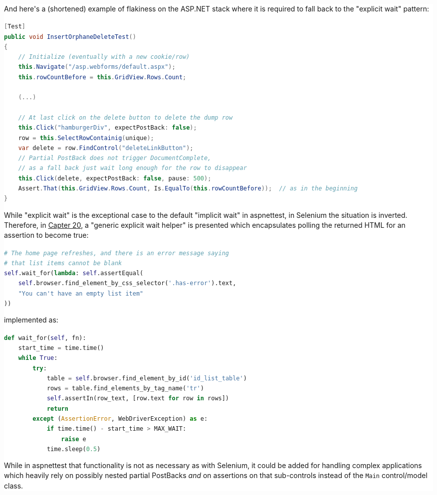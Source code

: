 And here's a (shortened) example of flakiness on the ASP.NET stack where it is
required to fall back to the "explicit wait" pattern:

```csharp
[Test]
public void InsertOrphaneDeleteTest()
{
    // Initialize (eventually with a new cookie/row)
    this.Navigate("/asp.webforms/default.aspx");
    this.rowCountBefore = this.GridView.Rows.Count;

    (...)

    // At last click on the delete button to delete the dump row
    this.Click("hamburgerDiv", expectPostBack: false);
    row = this.SelectRowContainig(unique);
    var delete = row.FindControl("deleteLinkButton");
    // Partial PostBack does not trigger DocumentComplete,
    // as a fall back just wait long enough for the row to disappear
    this.Click(delete, expectPostBack: false, pause: 500);
    Assert.That(this.GridView.Rows.Count, Is.EqualTo(this.rowCountBefore));  // as in the beginning
}
```

While "explicit wait" is the exceptional case to the default "implicit wait" in
aspnettest, in Selenium the situation is inverted. Therefore, in 
[Capter 20](https://www.obeythetestinggoat.com/book/chapter_fixtures_and_wait_decorator.html),
a "generic explicit wait helper" is presented which encapsulates polling the
returned HTML for an assertion to become true:

```python
# The home page refreshes, and there is an error message saying
# that list items cannot be blank
self.wait_for(lambda: self.assertEqual(  
    self.browser.find_element_by_css_selector('.has-error').text,
    "You can't have an empty list item"
))
```

implemented as:

```python
def wait_for(self, fn):  
    start_time = time.time()
    while True:
        try:
            table = self.browser.find_element_by_id('id_list_table')  
            rows = table.find_elements_by_tag_name('tr')
            self.assertIn(row_text, [row.text for row in rows])
            return
        except (AssertionError, WebDriverException) as e:
            if time.time() - start_time > MAX_WAIT:
                raise e
            time.sleep(0.5)
```

While in aspnettest that functionality is not as necessary as with Selenium, it
could be added for handling complex applications which heavily rely on possibly
nested partial PostBacks *and* on assertions on that sub-controls instead of
the ```Main``` control/model class.
